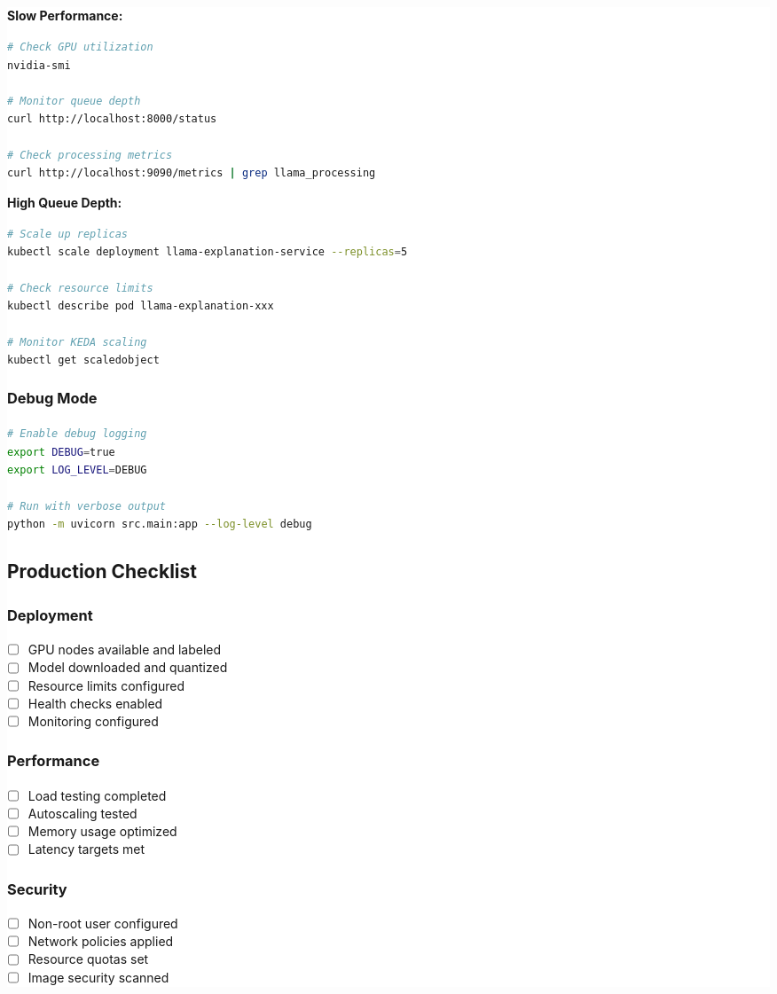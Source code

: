 **Slow Performance:**
```bash
# Check GPU utilization
nvidia-smi

# Monitor queue depth
curl http://localhost:8000/status

# Check processing metrics
curl http://localhost:9090/metrics | grep llama_processing
```

**High Queue Depth:**
```bash
# Scale up replicas
kubectl scale deployment llama-explanation-service --replicas=5

# Check resource limits
kubectl describe pod llama-explanation-xxx

# Monitor KEDA scaling
kubectl get scaledobject
```

### Debug Mode
```bash
# Enable debug logging
export DEBUG=true
export LOG_LEVEL=DEBUG

# Run with verbose output
python -m uvicorn src.main:app --log-level debug
```

## Production Checklist

### Deployment
- [ ] GPU nodes available and labeled
- [ ] Model downloaded and quantized
- [ ] Resource limits configured
- [ ] Health checks enabled
- [ ] Monitoring configured

### Performance
- [ ] Load testing completed
- [ ] Autoscaling tested
- [ ] Memory usage optimized
- [ ] Latency targets met

### Security
- [ ] Non-root user configured
- [ ] Network policies applied
- [ ] Resource quotas set
- [ ] Image security scanned
